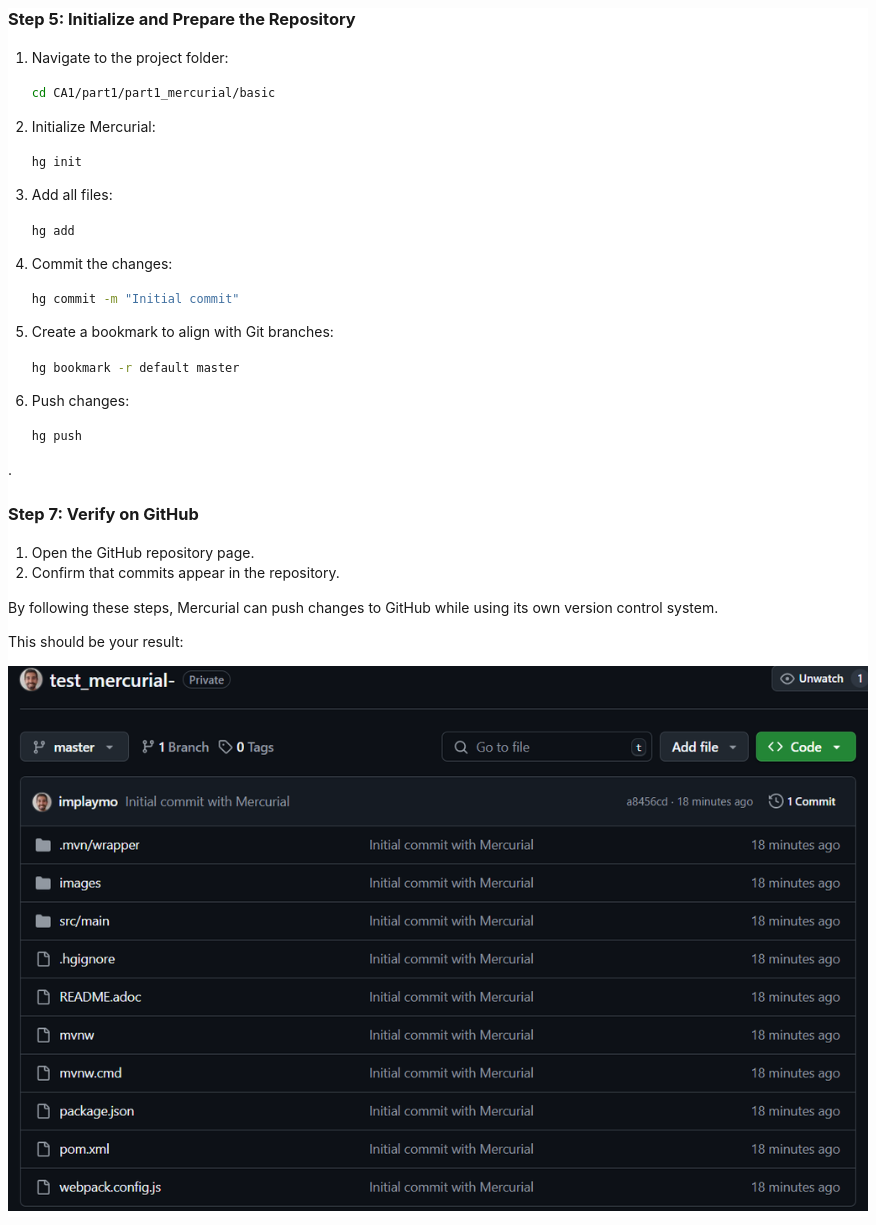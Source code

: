 ### Step 5: Initialize and Prepare the Repository

1. Navigate to the project folder:
   ```sh
   cd CA1/part1/part1_mercurial/basic
   ```
2. Initialize Mercurial:
   ```sh
   hg init
   ```
3. Add all files:
   ```sh
   hg add
   ```
4. Commit the changes:
   ```sh
   hg commit -m "Initial commit"
   ```
5. Create a bookmark to align with Git branches:
   ```sh
   hg bookmark -r default master
   ```
   
1. Push changes:
   ```sh
   hg push
   ```
.

### Step 7: Verify on GitHub

1. Open the GitHub repository page.
2. Confirm that commits appear in the repository.

By following these steps, Mercurial can push changes to GitHub while using its own version control system.

This should be your result:

![](images/result_mercurial_vc.png)